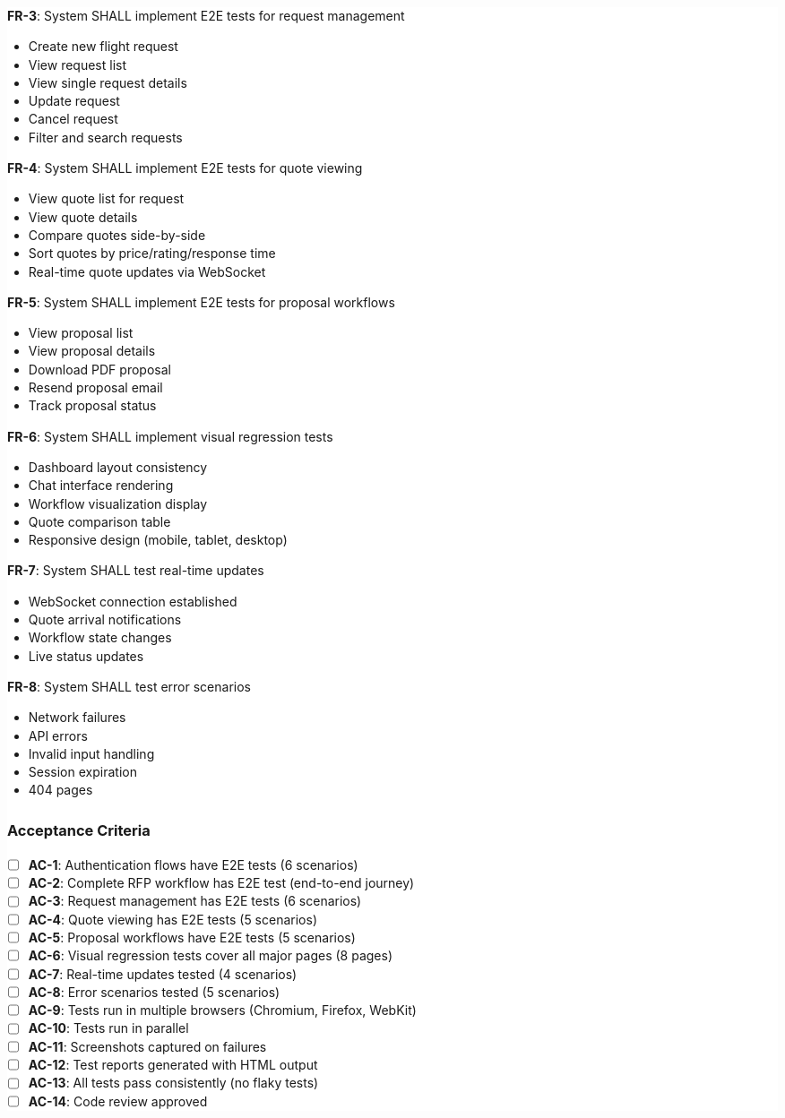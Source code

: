 **FR-3**: System SHALL implement E2E tests for request management
- Create new flight request
- View request list
- View single request details
- Update request
- Cancel request
- Filter and search requests

**FR-4**: System SHALL implement E2E tests for quote viewing
- View quote list for request
- View quote details
- Compare quotes side-by-side
- Sort quotes by price/rating/response time
- Real-time quote updates via WebSocket

**FR-5**: System SHALL implement E2E tests for proposal workflows
- View proposal list
- View proposal details
- Download PDF proposal
- Resend proposal email
- Track proposal status

**FR-6**: System SHALL implement visual regression tests
- Dashboard layout consistency
- Chat interface rendering
- Workflow visualization display
- Quote comparison table
- Responsive design (mobile, tablet, desktop)

**FR-7**: System SHALL test real-time updates
- WebSocket connection established
- Quote arrival notifications
- Workflow state changes
- Live status updates

**FR-8**: System SHALL test error scenarios
- Network failures
- API errors
- Invalid input handling
- Session expiration
- 404 pages

### Acceptance Criteria

- [ ] **AC-1**: Authentication flows have E2E tests (6 scenarios)
- [ ] **AC-2**: Complete RFP workflow has E2E test (end-to-end journey)
- [ ] **AC-3**: Request management has E2E tests (6 scenarios)
- [ ] **AC-4**: Quote viewing has E2E tests (5 scenarios)
- [ ] **AC-5**: Proposal workflows have E2E tests (5 scenarios)
- [ ] **AC-6**: Visual regression tests cover all major pages (8 pages)
- [ ] **AC-7**: Real-time updates tested (4 scenarios)
- [ ] **AC-8**: Error scenarios tested (5 scenarios)
- [ ] **AC-9**: Tests run in multiple browsers (Chromium, Firefox, WebKit)
- [ ] **AC-10**: Tests run in parallel
- [ ] **AC-11**: Screenshots captured on failures
- [ ] **AC-12**: Test reports generated with HTML output
- [ ] **AC-13**: All tests pass consistently (no flaky tests)
- [ ] **AC-14**: Code review approved
